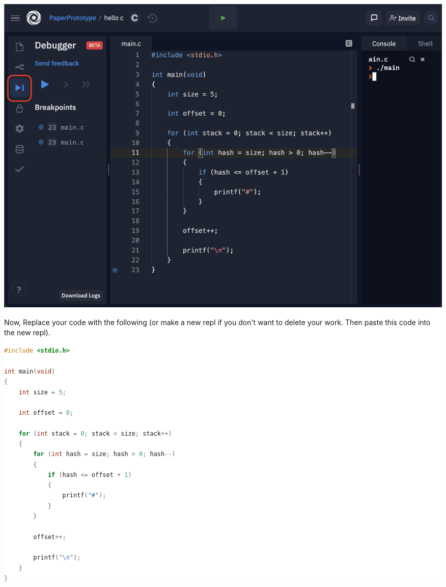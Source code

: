 ![replit debugger](/Assets/replit_debugger.png)

Now, Replace your code with the following (or make a new repl if you don't want to delete your work. Then paste this code into the new repl).

```c
#include <stdio.h>

int main(void) 
{
	int size = 5;

	int offset = 0;

	for (int stack = 0; stack < size; stack++)
	{
		for (int hash = size; hash > 0; hash--) 
		{
			if (hash <= offset + 1)
			{
				printf("#");
			}
		}

		offset++;

		printf("\n");
	}
}
```
